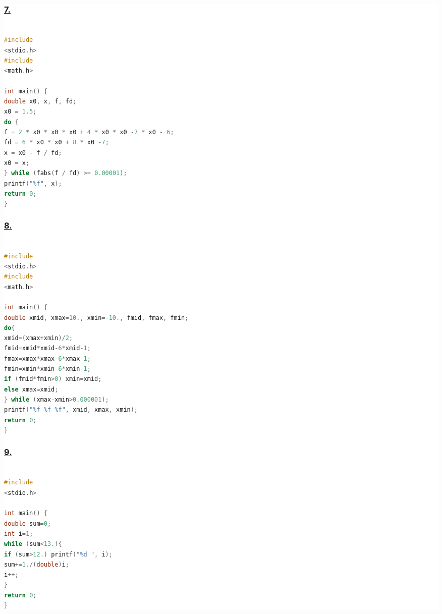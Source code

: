 ### [7.](../programs/chapter3/3.7.c)

```c

#include
<stdio.h>
#include
<math.h>

int main() {
double x0, x, f, fd;
x0 = 1.5;
do {
f = 2 * x0 * x0 * x0 + 4 * x0 * x0 -7 * x0 - 6;
fd = 6 * x0 * x0 + 8 * x0 -7;
x = x0 - f / fd;
x0 = x;
} while (fabs(f / fd) >= 0.00001);
printf("%f", x);
return 0;
}
```

### [8.](../programs/chapter3/3.8.c)

```c

#include
<stdio.h>
#include
<math.h>

int main() {
double xmid, xmax=10., xmin=-10., fmid, fmax, fmin;
do{
xmid=(xmax+xmin)/2;
fmid=xmid*xmid-6*xmid-1;
fmax=xmax*xmax-6*xmax-1;
fmin=xmin*xmin-6*xmin-1;
if (fmid*fmin>0) xmin=xmid;
else xmax=xmid;
} while (xmax-xmin>0.000001);
printf("%f %f %f", xmid, xmax, xmin);
return 0;
}
```

### [9.](../programs/chapter3/3.9.c)

```c

#include
<stdio.h>

int main() {
double sum=0;
int i=1;
while (sum<13.){
if (sum>12.) printf("%d ", i);
sum+=1./(double)i;
i++;
}
return 0;
}
```